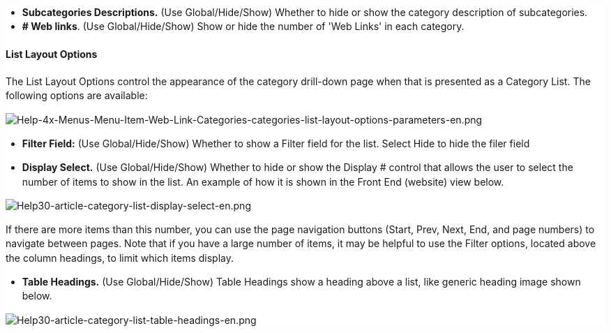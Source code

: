 - **Subcategories Descriptions.** (Use Global/Hide/Show) Whether to hide
  or show the category description of subcategories.
- **\# Web links**. (Use Global/Hide/Show) Show or hide the number of
  'Web Links' in each category.

#### List Layout Options

The List Layout Options control the appearance of the category
drill-down page when that is presented as a Category List. The following
options are available:

<img
src="https://docs.joomla.org/images/thumb/e/ec/Help-4x-Menus-Menu-Item-Web-Link-Categories-categories-list-layout-options-parameters-en.png/800px-Help-4x-Menus-Menu-Item-Web-Link-Categories-categories-list-layout-options-parameters-en.png"
decoding="async"
srcset="https://docs.joomla.org/images/thumb/e/ec/Help-4x-Menus-Menu-Item-Web-Link-Categories-categories-list-layout-options-parameters-en.png/1200px-Help-4x-Menus-Menu-Item-Web-Link-Categories-categories-list-layout-options-parameters-en.png 1.5x, https://docs.joomla.org/images/e/ec/Help-4x-Menus-Menu-Item-Web-Link-Categories-categories-list-layout-options-parameters-en.png 2x"
data-file-width="1299" data-file-height="776" width="800" height="478"
alt="Help-4x-Menus-Menu-Item-Web-Link-Categories-categories-list-layout-options-parameters-en.png" />

- **Filter Field:** (Use Global/Hide/Show) Whether to show a Filter
  field for the list. Select Hide to hide the filer field



- **Display Select.** (Use Global/Hide/Show) Whether to hide or show the
  Display \# control that allows the user to select the number of items
  to show in the list. An example of how it is shown in the Front End
  (website) view below.

<img
src="https://docs.joomla.org/images/0/09/Help30-article-category-list-display-select-en.png"
decoding="async" data-file-width="198" data-file-height="125"
width="198" height="125"
alt="Help30-article-category-list-display-select-en.png" />

If there are more items than this number, you can use the page
navigation buttons (Start, Prev, Next, End, and page numbers) to
navigate between pages. Note that if you have a large number of items,
it may be helpful to use the Filter options, located above the column
headings, to limit which items display.

- **Table Headings.** (Use Global/Hide/Show) Table Headings show a
  heading above a list, like generic heading image shown below.

<img
src="https://docs.joomla.org/images/8/8b/Help30-article-category-list-table-headings-en.png"
decoding="async" data-file-width="670" data-file-height="28" width="670"
height="28" alt="Help30-article-category-list-table-headings-en.png" />
